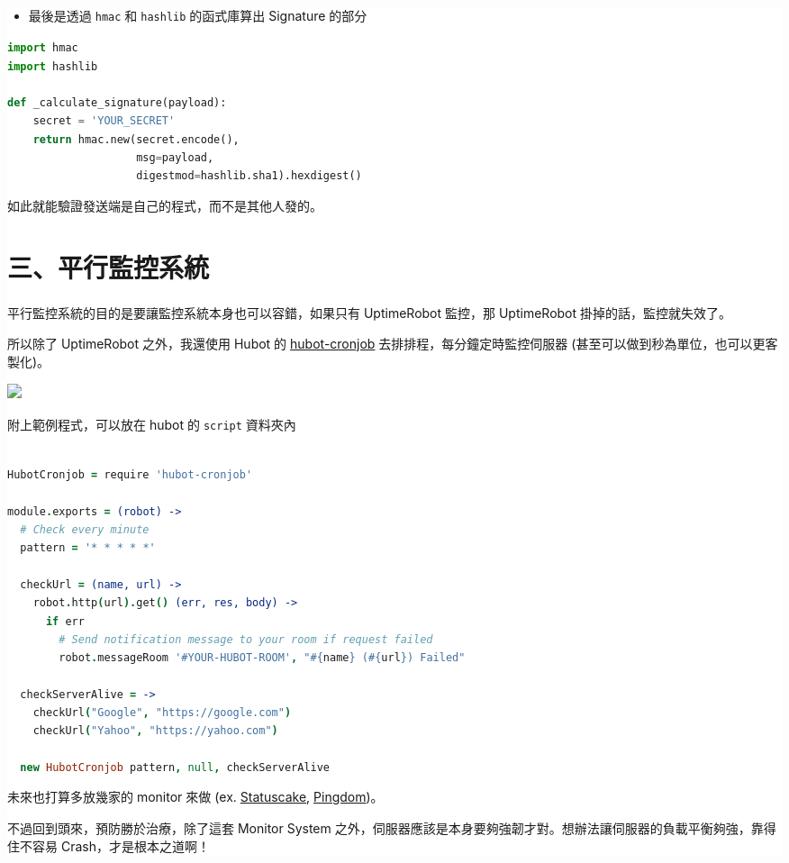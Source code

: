 - 最後是透過 `hmac` 和 `hashlib` 的函式庫算出 Signature 的部分

```python
import hmac
import hashlib

def _calculate_signature(payload):
    secret = 'YOUR_SECRET'
    return hmac.new(secret.encode(),
                    msg=payload,
                    digestmod=hashlib.sha1).hexdigest()

```

如此就能驗證發送端是自己的程式，而不是其他人發的。

# <a name="parallel-monitor"></a> 三、平行監控系統

平行監控系統的目的是要讓監控系統本身也可以容錯，如果只有 UptimeRobot 監控，那 UptimeRobot 掛掉的話，監控就失效了。

所以除了 UptimeRobot 之外，我還使用 Hubot 的 [hubot-cronjob](https://www.npmjs.com/package/hubot-cronjob) 去排排程，每分鐘定時監控伺服器 (甚至可以做到秒為單位，也可以更客製化)。

<img src="/images/2016-04-24-hubot.png" width="250">

附上範例程式，可以放在 hubot 的 `script` 資料夾內

```coffeescript

HubotCronjob = require 'hubot-cronjob'

module.exports = (robot) ->
  # Check every minute
  pattern = '* * * * *'

  checkUrl = (name, url) ->
    robot.http(url).get() (err, res, body) ->
      if err
        # Send notification message to your room if request failed
        robot.messageRoom '#YOUR-HUBOT-ROOM', "#{name} (#{url}) Failed"

  checkServerAlive = ->
    checkUrl("Google", "https://google.com")
    checkUrl("Yahoo", "https://yahoo.com")

  new HubotCronjob pattern, null, checkServerAlive
```


未來也打算多放幾家的 monitor 來做 (ex. [Statuscake](https://www.statuscake.com/), [Pingdom](https://pingdom.com/))。

不過回到頭來，預防勝於治療，除了這套 Monitor System 之外，伺服器應該是本身要夠強韌才對。想辦法讓伺服器的負載平衡夠強，靠得住不容易 Crash，才是根本之道啊！
